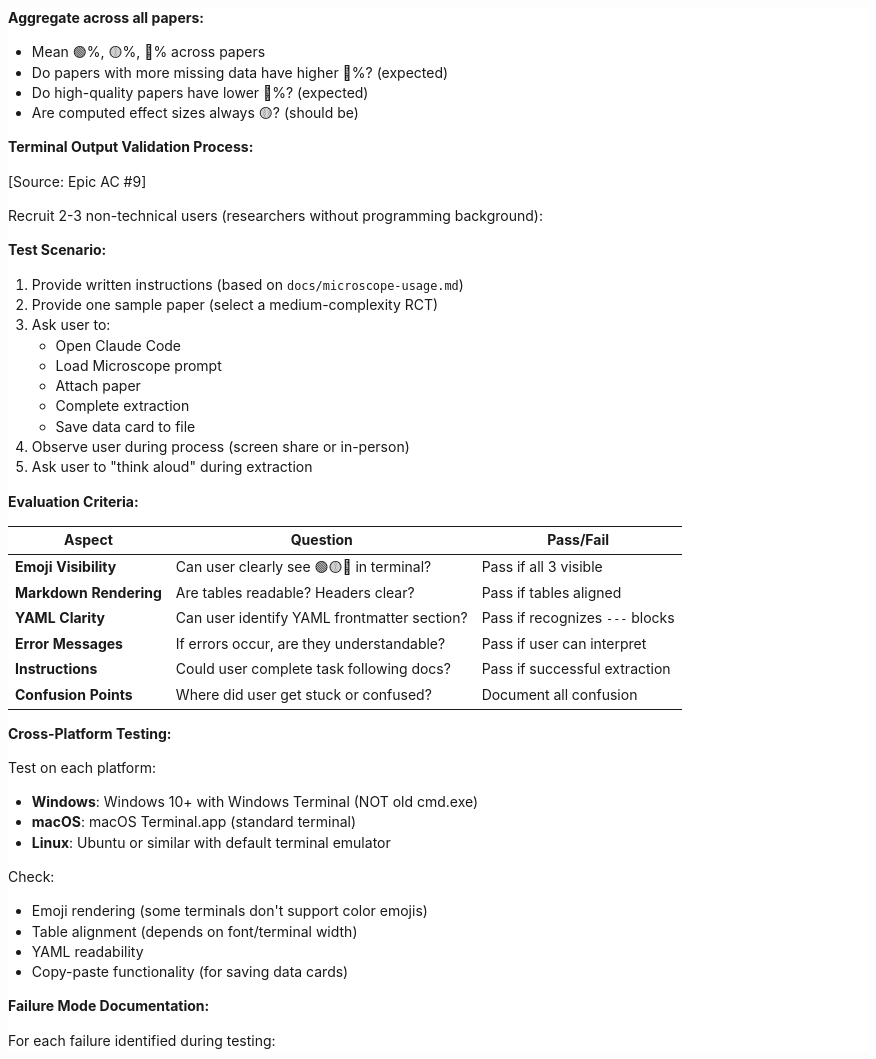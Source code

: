 **Aggregate across all papers:**
- Mean 🟢%, 🟡%, 🔴% across papers
- Do papers with more missing data have higher 🔴%? (expected)
- Do high-quality papers have lower 🔴%? (expected)
- Are computed effect sizes always 🟡? (should be)

**Terminal Output Validation Process:**

[Source: Epic AC #9]

Recruit 2-3 non-technical users (researchers without programming background):

**Test Scenario:**
1. Provide written instructions (based on `docs/microscope-usage.md`)
2. Provide one sample paper (select a medium-complexity RCT)
3. Ask user to:
   - Open Claude Code
   - Load Microscope prompt
   - Attach paper
   - Complete extraction
   - Save data card to file
4. Observe user during process (screen share or in-person)
5. Ask user to "think aloud" during extraction

**Evaluation Criteria:**

| Aspect | Question | Pass/Fail |
|--------|----------|-----------|
| **Emoji Visibility** | Can user clearly see 🟢🟡🔴 in terminal? | Pass if all 3 visible |
| **Markdown Rendering** | Are tables readable? Headers clear? | Pass if tables aligned |
| **YAML Clarity** | Can user identify YAML frontmatter section? | Pass if recognizes `---` blocks |
| **Error Messages** | If errors occur, are they understandable? | Pass if user can interpret |
| **Instructions** | Could user complete task following docs? | Pass if successful extraction |
| **Confusion Points** | Where did user get stuck or confused? | Document all confusion |

**Cross-Platform Testing:**

Test on each platform:
- **Windows**: Windows 10+ with Windows Terminal (NOT old cmd.exe)
- **macOS**: macOS Terminal.app (standard terminal)
- **Linux**: Ubuntu or similar with default terminal emulator

Check:
- Emoji rendering (some terminals don't support color emojis)
- Table alignment (depends on font/terminal width)
- YAML readability
- Copy-paste functionality (for saving data cards)

**Failure Mode Documentation:**

For each failure identified during testing:
